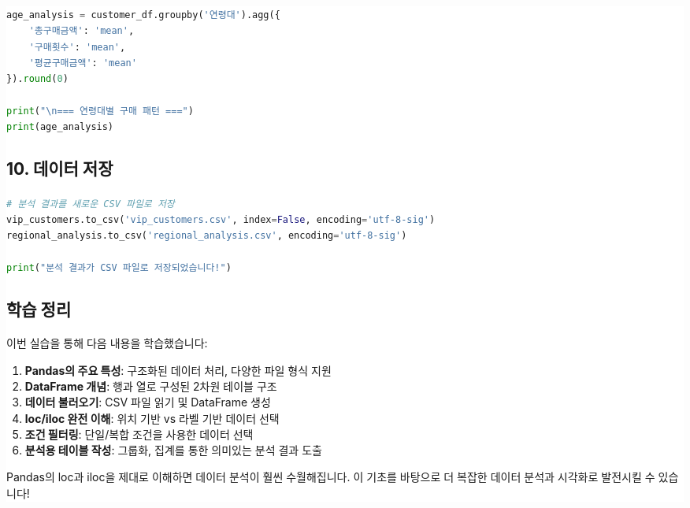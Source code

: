 ```python
age_analysis = customer_df.groupby('연령대').agg({
    '총구매금액': 'mean',
    '구매횟수': 'mean',
    '평균구매금액': 'mean'
}).round(0)

print("\n=== 연령대별 구매 패턴 ===")
print(age_analysis)
```

## 10. 데이터 저장

```python
# 분석 결과를 새로운 CSV 파일로 저장
vip_customers.to_csv('vip_customers.csv', index=False, encoding='utf-8-sig')
regional_analysis.to_csv('regional_analysis.csv', encoding='utf-8-sig')

print("분석 결과가 CSV 파일로 저장되었습니다!")
```

## 학습 정리

이번 실습을 통해 다음 내용을 학습했습니다:

1. **Pandas의 주요 특성**: 구조화된 데이터 처리, 다양한 파일 형식 지원
2. **DataFrame 개념**: 행과 열로 구성된 2차원 테이블 구조
3. **데이터 불러오기**: CSV 파일 읽기 및 DataFrame 생성
4. **loc/iloc 완전 이해**: 위치 기반 vs 라벨 기반 데이터 선택
5. **조건 필터링**: 단일/복합 조건을 사용한 데이터 선택
6. **분석용 테이블 작성**: 그룹화, 집계를 통한 의미있는 분석 결과 도출

Pandas의 loc과 iloc을 제대로 이해하면 데이터 분석이 훨씬 수월해집니다. 이 기초를 바탕으로 더 복잡한 데이터 분석과 시각화로 발전시킬 수 있습니다!

